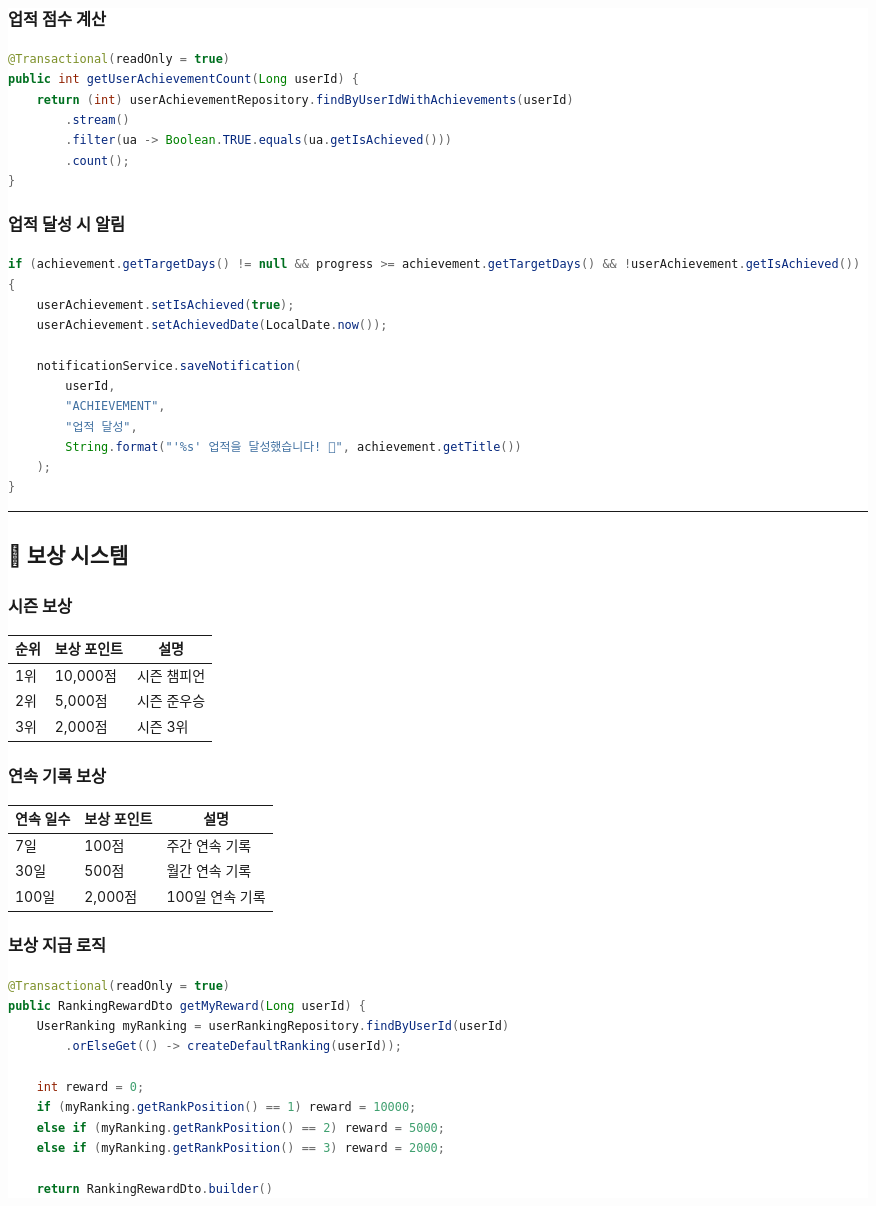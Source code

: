 ### 업적 점수 계산
```java
@Transactional(readOnly = true)
public int getUserAchievementCount(Long userId) {
    return (int) userAchievementRepository.findByUserIdWithAchievements(userId)
        .stream()
        .filter(ua -> Boolean.TRUE.equals(ua.getIsAchieved()))
        .count();
}
```

### 업적 달성 시 알림
```java
if (achievement.getTargetDays() != null && progress >= achievement.getTargetDays() && !userAchievement.getIsAchieved()) {
    userAchievement.setIsAchieved(true);
    userAchievement.setAchievedDate(LocalDate.now());
    
    notificationService.saveNotification(
        userId, 
        "ACHIEVEMENT", 
        "업적 달성", 
        String.format("'%s' 업적을 달성했습니다! 🎉", achievement.getTitle())
    );
}
```

---

## 🎁 보상 시스템

### 시즌 보상
| 순위 | 보상 포인트 | 설명 |
|------|-------------|------|
| 1위 | 10,000점 | 시즌 챔피언 |
| 2위 | 5,000점 | 시즌 준우승 |
| 3위 | 2,000점 | 시즌 3위 |

### 연속 기록 보상
| 연속 일수 | 보상 포인트 | 설명 |
|-----------|-------------|------|
| 7일 | 100점 | 주간 연속 기록 |
| 30일 | 500점 | 월간 연속 기록 |
| 100일 | 2,000점 | 100일 연속 기록 |

### 보상 지급 로직
```java
@Transactional(readOnly = true)
public RankingRewardDto getMyReward(Long userId) {
    UserRanking myRanking = userRankingRepository.findByUserId(userId)
        .orElseGet(() -> createDefaultRanking(userId));
    
    int reward = 0;
    if (myRanking.getRankPosition() == 1) reward = 10000;
    else if (myRanking.getRankPosition() == 2) reward = 5000;
    else if (myRanking.getRankPosition() == 3) reward = 2000;
    
    return RankingRewardDto.builder()
```
